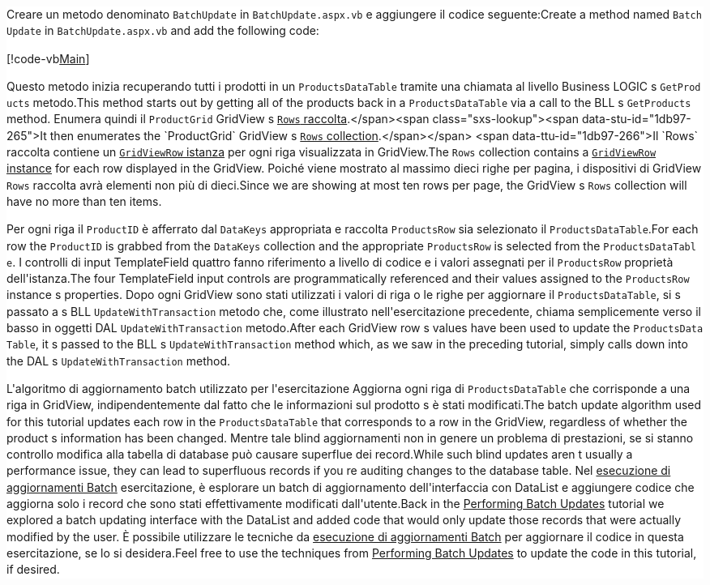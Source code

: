 <span data-ttu-id="1db97-263">Creare un metodo denominato `BatchUpdate` in `BatchUpdate.aspx.vb` e aggiungere il codice seguente:</span><span class="sxs-lookup"><span data-stu-id="1db97-263">Create a method named `BatchUpdate` in `BatchUpdate.aspx.vb` and add the following code:</span></span>


[!code-vb[Main](batch-updating-vb/samples/sample5.vb)]

<span data-ttu-id="1db97-264">Questo metodo inizia recuperando tutti i prodotti in un `ProductsDataTable` tramite una chiamata al livello Business LOGIC s `GetProducts` metodo.</span><span class="sxs-lookup"><span data-stu-id="1db97-264">This method starts out by getting all of the products back in a `ProductsDataTable` via a call to the BLL s `GetProducts` method.</span></span> <span data-ttu-id="1db97-265">Enumera quindi il `ProductGrid` GridView s [ `Rows` raccolta](https://msdn.microsoft.com/library/system.web.ui.webcontrols.gridview.rows(VS.80).aspx).</span><span class="sxs-lookup"><span data-stu-id="1db97-265">It then enumerates the `ProductGrid` GridView s [`Rows` collection](https://msdn.microsoft.com/library/system.web.ui.webcontrols.gridview.rows(VS.80).aspx).</span></span> <span data-ttu-id="1db97-266">Il `Rows` raccolta contiene un [ `GridViewRow` istanza](https://msdn.microsoft.com/library/system.web.ui.webcontrols.gridviewrow.aspx) per ogni riga visualizzata in GridView.</span><span class="sxs-lookup"><span data-stu-id="1db97-266">The `Rows` collection contains a [`GridViewRow` instance](https://msdn.microsoft.com/library/system.web.ui.webcontrols.gridviewrow.aspx) for each row displayed in the GridView.</span></span> <span data-ttu-id="1db97-267">Poiché viene mostrato al massimo dieci righe per pagina, i dispositivi di GridView `Rows` raccolta avrà elementi non più di dieci.</span><span class="sxs-lookup"><span data-stu-id="1db97-267">Since we are showing at most ten rows per page, the GridView s `Rows` collection will have no more than ten items.</span></span>

<span data-ttu-id="1db97-268">Per ogni riga il `ProductID` è afferrato dal `DataKeys` appropriata e raccolta `ProductsRow` sia selezionato il `ProductsDataTable`.</span><span class="sxs-lookup"><span data-stu-id="1db97-268">For each row the `ProductID` is grabbed from the `DataKeys` collection and the appropriate `ProductsRow` is selected from the `ProductsDataTable`.</span></span> <span data-ttu-id="1db97-269">I controlli di input TemplateField quattro fanno riferimento a livello di codice e i valori assegnati per il `ProductsRow` proprietà dell'istanza.</span><span class="sxs-lookup"><span data-stu-id="1db97-269">The four TemplateField input controls are programmatically referenced and their values assigned to the `ProductsRow` instance s properties.</span></span> <span data-ttu-id="1db97-270">Dopo ogni GridView sono stati utilizzati i valori di riga o le righe per aggiornare il `ProductsDataTable`, si s passato a s BLL `UpdateWithTransaction` metodo che, come illustrato nell'esercitazione precedente, chiama semplicemente verso il basso in oggetti DAL `UpdateWithTransaction` metodo.</span><span class="sxs-lookup"><span data-stu-id="1db97-270">After each GridView row s values have been used to update the `ProductsDataTable`, it s passed to the BLL s `UpdateWithTransaction` method which, as we saw in the preceding tutorial, simply calls down into the DAL s `UpdateWithTransaction` method.</span></span>

<span data-ttu-id="1db97-271">L'algoritmo di aggiornamento batch utilizzato per l'esercitazione Aggiorna ogni riga di `ProductsDataTable` che corrisponde a una riga in GridView, indipendentemente dal fatto che le informazioni sul prodotto s è stati modificati.</span><span class="sxs-lookup"><span data-stu-id="1db97-271">The batch update algorithm used for this tutorial updates each row in the `ProductsDataTable` that corresponds to a row in the GridView, regardless of whether the product s information has been changed.</span></span> <span data-ttu-id="1db97-272">Mentre tale blind aggiornamenti non in genere un problema di prestazioni, se si stanno controllo modifica alla tabella di database può causare superflue dei record.</span><span class="sxs-lookup"><span data-stu-id="1db97-272">While such blind updates aren t usually a performance issue, they can lead to superfluous records if you re auditing changes to the database table.</span></span> <span data-ttu-id="1db97-273">Nel [esecuzione di aggiornamenti Batch](../editing-and-deleting-data-through-the-datalist/performing-batch-updates-vb.md) esercitazione, è esplorare un batch di aggiornamento dell'interfaccia con DataList e aggiungere codice che aggiorna solo i record che sono stati effettivamente modificati dall'utente.</span><span class="sxs-lookup"><span data-stu-id="1db97-273">Back in the [Performing Batch Updates](../editing-and-deleting-data-through-the-datalist/performing-batch-updates-vb.md) tutorial we explored a batch updating interface with the DataList and added code that would only update those records that were actually modified by the user.</span></span> <span data-ttu-id="1db97-274">È possibile utilizzare le tecniche da [esecuzione di aggiornamenti Batch](../editing-and-deleting-data-through-the-datalist/performing-batch-updates-vb.md) per aggiornare il codice in questa esercitazione, se lo si desidera.</span><span class="sxs-lookup"><span data-stu-id="1db97-274">Feel free to use the techniques from [Performing Batch Updates](../editing-and-deleting-data-through-the-datalist/performing-batch-updates-vb.md) to update the code in this tutorial, if desired.</span></span>
